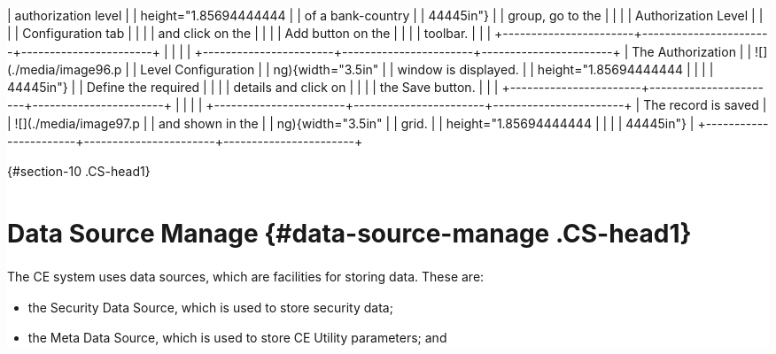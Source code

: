 | authorization level   |                       | height="1.85694444444 |
| of a bank-country     |                       | 44445in"}             |
| group, go to the      |                       |                       |
| Authorization Level   |                       |                       |
| Configuration tab     |                       |                       |
| and click on the      |                       |                       |
| Add button on the     |                       |                       |
| toolbar.              |                       |                       |
+-----------------------+-----------------------+-----------------------+
|                       |                       |                       |
+-----------------------+-----------------------+-----------------------+
| The Authorization     |                       | ![](./media/image96.p |
| Level Configuration   |                       | ng){width="3.5in"     |
| window is displayed.  |                       | height="1.85694444444 |
|                       |                       | 44445in"}             |
| Define the required   |                       |                       |
| details and click on  |                       |                       |
| the Save button.      |                       |                       |
+-----------------------+-----------------------+-----------------------+
|                       |                       |                       |
+-----------------------+-----------------------+-----------------------+
| The record is saved   |                       | ![](./media/image97.p |
| and shown in the      |                       | ng){width="3.5in"     |
| grid.                 |                       | height="1.85694444444 |
|                       |                       | 44445in"}             |
+-----------------------+-----------------------+-----------------------+

 {#section-10 .CS-head1}

Data Source Manage {#data-source-manage .CS-head1}
==================

The CE system uses data sources, which are facilities for storing data.
These are:

-   the Security Data Source, which is used to store security data;

-   the Meta Data Source, which is used to store CE Utility parameters;
    and
